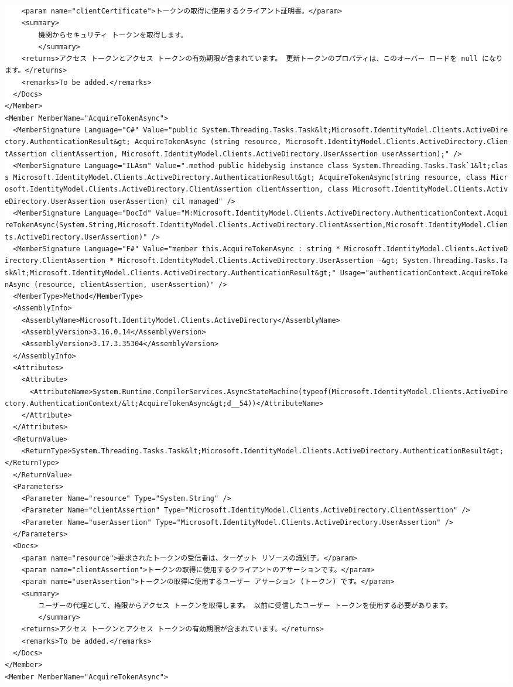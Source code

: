         <param name="clientCertificate">トークンの取得に使用するクライアント証明書。</param>
        <summary>
            機関からセキュリティ トークンを取得します。
            </summary>
        <returns>アクセス トークンとアクセス トークンの有効期限が含まれています。 更新トークンのプロパティは、このオーバー ロードを null になります。</returns>
        <remarks>To be added.</remarks>
      </Docs>
    </Member>
    <Member MemberName="AcquireTokenAsync">
      <MemberSignature Language="C#" Value="public System.Threading.Tasks.Task&lt;Microsoft.IdentityModel.Clients.ActiveDirectory.AuthenticationResult&gt; AcquireTokenAsync (string resource, Microsoft.IdentityModel.Clients.ActiveDirectory.ClientAssertion clientAssertion, Microsoft.IdentityModel.Clients.ActiveDirectory.UserAssertion userAssertion);" />
      <MemberSignature Language="ILAsm" Value=".method public hidebysig instance class System.Threading.Tasks.Task`1&lt;class Microsoft.IdentityModel.Clients.ActiveDirectory.AuthenticationResult&gt; AcquireTokenAsync(string resource, class Microsoft.IdentityModel.Clients.ActiveDirectory.ClientAssertion clientAssertion, class Microsoft.IdentityModel.Clients.ActiveDirectory.UserAssertion userAssertion) cil managed" />
      <MemberSignature Language="DocId" Value="M:Microsoft.IdentityModel.Clients.ActiveDirectory.AuthenticationContext.AcquireTokenAsync(System.String,Microsoft.IdentityModel.Clients.ActiveDirectory.ClientAssertion,Microsoft.IdentityModel.Clients.ActiveDirectory.UserAssertion)" />
      <MemberSignature Language="F#" Value="member this.AcquireTokenAsync : string * Microsoft.IdentityModel.Clients.ActiveDirectory.ClientAssertion * Microsoft.IdentityModel.Clients.ActiveDirectory.UserAssertion -&gt; System.Threading.Tasks.Task&lt;Microsoft.IdentityModel.Clients.ActiveDirectory.AuthenticationResult&gt;" Usage="authenticationContext.AcquireTokenAsync (resource, clientAssertion, userAssertion)" />
      <MemberType>Method</MemberType>
      <AssemblyInfo>
        <AssemblyName>Microsoft.IdentityModel.Clients.ActiveDirectory</AssemblyName>
        <AssemblyVersion>3.16.0.14</AssemblyVersion>
        <AssemblyVersion>3.17.3.35304</AssemblyVersion>
      </AssemblyInfo>
      <Attributes>
        <Attribute>
          <AttributeName>System.Runtime.CompilerServices.AsyncStateMachine(typeof(Microsoft.IdentityModel.Clients.ActiveDirectory.AuthenticationContext/&lt;AcquireTokenAsync&gt;d__54))</AttributeName>
        </Attribute>
      </Attributes>
      <ReturnValue>
        <ReturnType>System.Threading.Tasks.Task&lt;Microsoft.IdentityModel.Clients.ActiveDirectory.AuthenticationResult&gt;</ReturnType>
      </ReturnValue>
      <Parameters>
        <Parameter Name="resource" Type="System.String" />
        <Parameter Name="clientAssertion" Type="Microsoft.IdentityModel.Clients.ActiveDirectory.ClientAssertion" />
        <Parameter Name="userAssertion" Type="Microsoft.IdentityModel.Clients.ActiveDirectory.UserAssertion" />
      </Parameters>
      <Docs>
        <param name="resource">要求されたトークンの受信者は、ターゲット リソースの識別子。</param>
        <param name="clientAssertion">トークンの取得に使用するクライアントのアサーションです。</param>
        <param name="userAssertion">トークンの取得に使用するユーザー アサーション (トークン) です。</param>
        <summary>
            ユーザーの代理として、権限からアクセス トークンを取得します。 以前に受信したユーザー トークンを使用する必要があります。
            </summary>
        <returns>アクセス トークンとアクセス トークンの有効期限が含まれています。</returns>
        <remarks>To be added.</remarks>
      </Docs>
    </Member>
    <Member MemberName="AcquireTokenAsync">